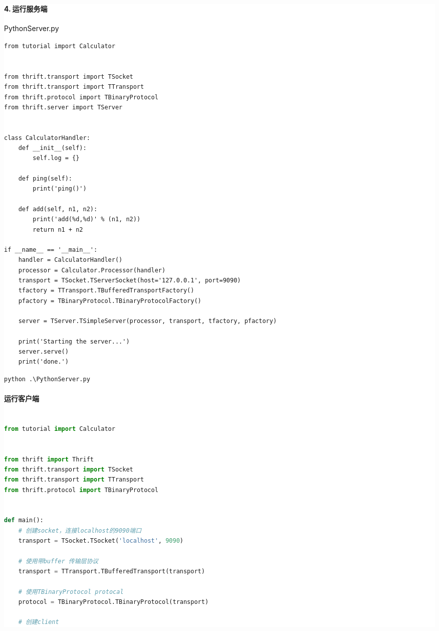 #### 4. 运行服务端
PythonServer.py
```
from tutorial import Calculator


from thrift.transport import TSocket
from thrift.transport import TTransport
from thrift.protocol import TBinaryProtocol
from thrift.server import TServer


class CalculatorHandler:
    def __init__(self):
        self.log = {}

    def ping(self):
        print('ping()')

    def add(self, n1, n2):
        print('add(%d,%d)' % (n1, n2))
        return n1 + n2

if __name__ == '__main__':
    handler = CalculatorHandler()
    processor = Calculator.Processor(handler)
    transport = TSocket.TServerSocket(host='127.0.0.1', port=9090)
    tfactory = TTransport.TBufferedTransportFactory()
    pfactory = TBinaryProtocol.TBinaryProtocolFactory()

    server = TServer.TSimpleServer(processor, transport, tfactory, pfactory)

    print('Starting the server...')
    server.serve()
    print('done.')

```


`python .\PythonServer.py`


#### 运行客户端
```python

from tutorial import Calculator


from thrift import Thrift
from thrift.transport import TSocket
from thrift.transport import TTransport
from thrift.protocol import TBinaryProtocol


def main():
    # 创建socket，连接localhost的9090端口
    transport = TSocket.TSocket('localhost', 9090)

    # 使用带buffer 传输层协议
    transport = TTransport.TBufferedTransport(transport)

    # 使用TBinaryProtocol protocal
    protocol = TBinaryProtocol.TBinaryProtocol(transport)

    # 创建client
```